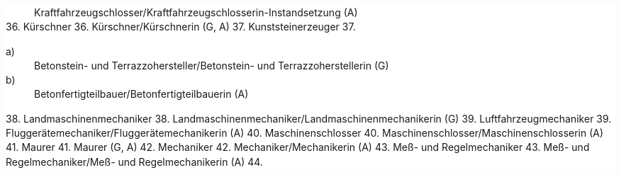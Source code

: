<dd>
Kraftfahrzeugschlosser/Kraftfahrzeugschlosserin-Instandsetzung (A)
</dd>
</dl></td>
</tr>
<tr class="odd">
<td data-valign="top">36.</td>
<td data-valign="top">Kürschner</td>
<td data-valign="top">36.</td>
<td data-valign="top">Kürschner/Kürschnerin (G, A)</td>
</tr>
<tr class="even">
<td data-valign="top">37.</td>
<td data-valign="top">Kunststeinerzeuger</td>
<td data-valign="top">37.</td>
<td data-valign="top"><dl>
<dt>a)</dt>
<dd>
Betonstein- und Terrazzohersteller/Betonstein- und Terrazzoherstellerin (G)
</dd>
<dt>b)</dt>
<dd>
Betonfertigteilbauer/Betonfertigteilbauerin (A)
</dd>
</dl></td>
</tr>
<tr class="odd">
<td data-valign="top">38.</td>
<td data-valign="top">Landmaschinenmechaniker</td>
<td data-valign="top">38.</td>
<td data-valign="top">Landmaschinenmechaniker/Landmaschinenmechanikerin (G)</td>
</tr>
<tr class="even">
<td data-valign="top">39.</td>
<td data-valign="top">Luftfahrzeugmechaniker</td>
<td data-valign="top">39.</td>
<td data-valign="top">Fluggerätemechaniker/Fluggerätemechanikerin (A)</td>
</tr>
<tr class="odd">
<td data-valign="top">40.</td>
<td data-valign="top">Maschinenschlosser</td>
<td data-valign="top">40.</td>
<td data-valign="top">Maschinenschlosser/Maschinenschlosserin (A)</td>
</tr>
<tr class="even">
<td data-valign="top">41.</td>
<td data-valign="top">Maurer</td>
<td data-valign="top">41.</td>
<td data-valign="top">Maurer (G, A)</td>
</tr>
<tr class="odd">
<td data-valign="top">42.</td>
<td data-valign="top">Mechaniker</td>
<td data-valign="top">42.</td>
<td data-valign="top">Mechaniker/Mechanikerin (A)</td>
</tr>
<tr class="even">
<td data-valign="top">43.</td>
<td data-valign="top">Meß- und Regelmechaniker</td>
<td data-valign="top">43.</td>
<td data-valign="top">Meß- und Regelmechaniker/Meß- und Regelmechanikerin (A)</td>
</tr>
<tr class="odd">
<td data-valign="top">44.</td>